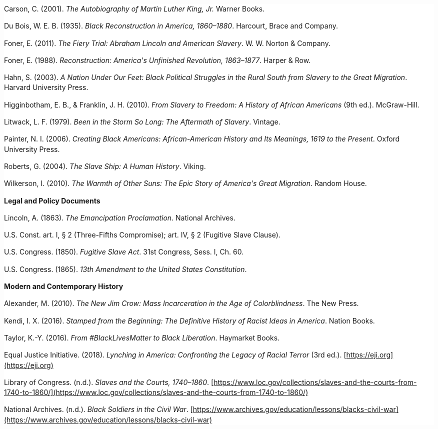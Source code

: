 Carson, C. (2001). *The Autobiography of Martin Luther King, Jr.* Warner Books.

Du Bois, W. E. B. (1935). *Black Reconstruction in America, 1860–1880*. Harcourt, Brace and Company.

Foner, E. (2011). *The Fiery Trial: Abraham Lincoln and American Slavery*. W. W. Norton & Company.

Foner, E. (1988). *Reconstruction: America's Unfinished Revolution, 1863–1877*. Harper & Row.

Hahn, S. (2003). *A Nation Under Our Feet: Black Political Struggles in the Rural South from Slavery to the Great Migration*. Harvard University Press.

Higginbotham, E. B., & Franklin, J. H. (2010). *From Slavery to Freedom: A History of African Americans* (9th ed.). McGraw-Hill.

Litwack, L. F. (1979). *Been in the Storm So Long: The Aftermath of Slavery*. Vintage.

Painter, N. I. (2006). *Creating Black Americans: African-American History and Its Meanings, 1619 to the Present*. Oxford University Press.

Roberts, G. (2004). *The Slave Ship: A Human History*. Viking.

Wilkerson, I. (2010). *The Warmth of Other Suns: The Epic Story of America's Great Migration*. Random House.

**Legal and Policy Documents**

Lincoln, A. (1863). *The Emancipation Proclamation*. National Archives.

U.S. Const. art. I, § 2 (Three-Fifths Compromise); art. IV, § 2 (Fugitive Slave Clause).

U.S. Congress. (1850). *Fugitive Slave Act*. 31st Congress, Sess. I, Ch. 60.

U.S. Congress. (1865). *13th Amendment to the United States Constitution*.

**Modern and Contemporary History**

Alexander, M. (2010). *The New Jim Crow: Mass Incarceration in the Age of Colorblindness*. The New Press.

Kendi, I. X. (2016). *Stamped from the Beginning: The Definitive History of Racist Ideas in America*. Nation Books.

Taylor, K.-Y. (2016). *From #BlackLivesMatter to Black Liberation*. Haymarket Books.

Equal Justice Initiative. (2018). *Lynching in America: Confronting the Legacy of Racial Terror* (3rd ed.). [https://eji.org](https://eji.org)

Library of Congress. (n.d.). *Slaves and the Courts, 1740–1860*. [https://www.loc.gov/collections/slaves-and-the-courts-from-1740-to-1860/](https://www.loc.gov/collections/slaves-and-the-courts-from-1740-to-1860/)

National Archives. (n.d.). *Black Soldiers in the Civil War*. [https://www.archives.gov/education/lessons/blacks-civil-war](https://www.archives.gov/education/lessons/blacks-civil-war)